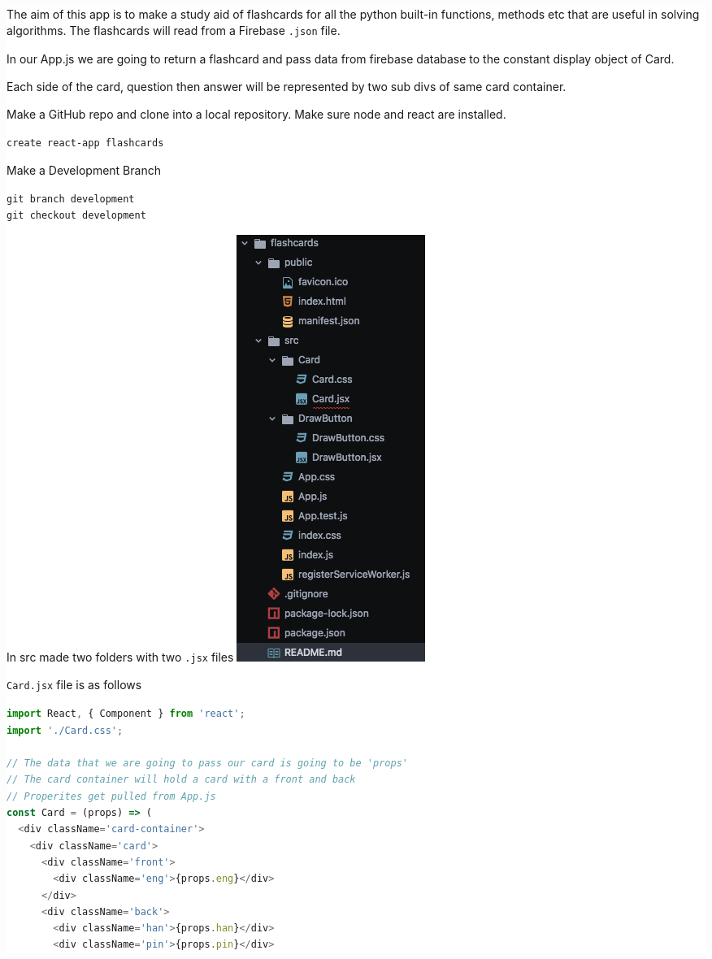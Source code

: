 The aim of this app is to make a study aid of flashcards for all the python built-in functions, methods etc that are useful in solving algorithms. The flashcards will read from a Firebase `.json` file.

In our App.js we are going to return a flashcard and pass data from firebase database to the constant display object of Card.

Each side of the card, question then answer will be represented by two sub divs of same card container.

Make a GitHub repo and clone into a local repository.
Make sure node and react are installed.
```
create react-app flashcards
```
Make a Development Branch
```
git branch development
git checkout development
```
In src made two folders with two `.jsx` files
![image](readme_images/img_1.png)

`Card.jsx` file is as follows
```js
import React, { Component } from 'react';
import './Card.css';

// The data that we are going to pass our card is going to be 'props'
// The card container will hold a card with a front and back
// Properites get pulled from App.js
const Card = (props) => (
  <div className='card-container'>
    <div className='card'>
      <div className='front'>
        <div className='eng'>{props.eng}</div>
      </div>
      <div className='back'>
        <div className='han'>{props.han}</div>
        <div className='pin'>{props.pin}</div>
```